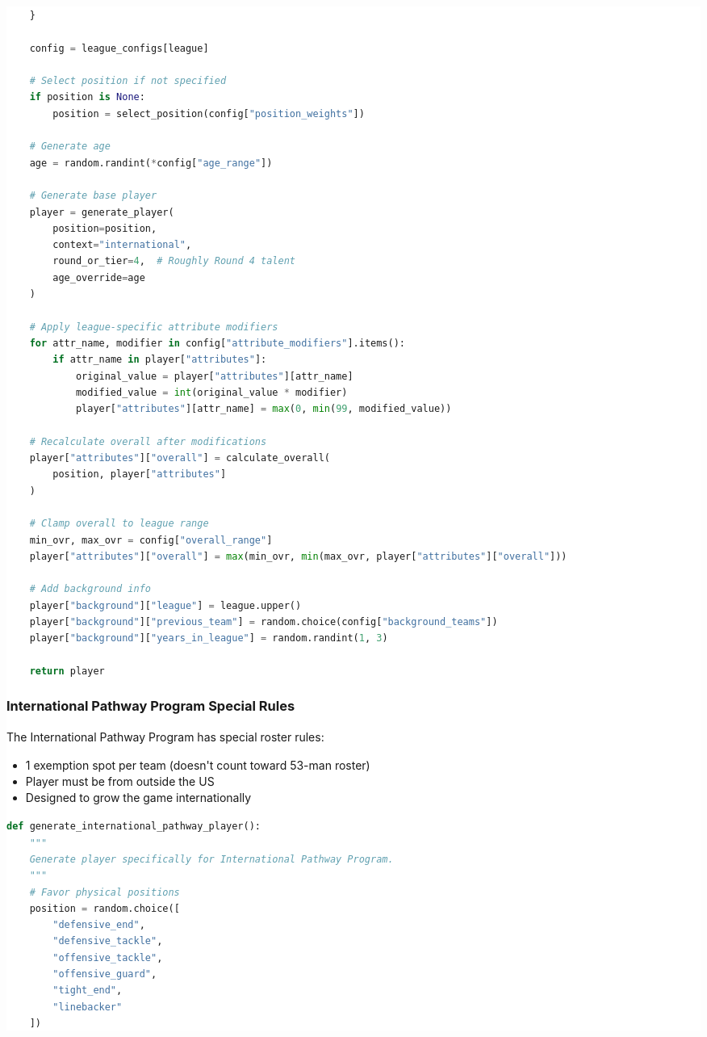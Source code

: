 ```python
    }

    config = league_configs[league]

    # Select position if not specified
    if position is None:
        position = select_position(config["position_weights"])

    # Generate age
    age = random.randint(*config["age_range"])

    # Generate base player
    player = generate_player(
        position=position,
        context="international",
        round_or_tier=4,  # Roughly Round 4 talent
        age_override=age
    )

    # Apply league-specific attribute modifiers
    for attr_name, modifier in config["attribute_modifiers"].items():
        if attr_name in player["attributes"]:
            original_value = player["attributes"][attr_name]
            modified_value = int(original_value * modifier)
            player["attributes"][attr_name] = max(0, min(99, modified_value))

    # Recalculate overall after modifications
    player["attributes"]["overall"] = calculate_overall(
        position, player["attributes"]
    )

    # Clamp overall to league range
    min_ovr, max_ovr = config["overall_range"]
    player["attributes"]["overall"] = max(min_ovr, min(max_ovr, player["attributes"]["overall"]))

    # Add background info
    player["background"]["league"] = league.upper()
    player["background"]["previous_team"] = random.choice(config["background_teams"])
    player["background"]["years_in_league"] = random.randint(1, 3)

    return player
```

### International Pathway Program Special Rules

The International Pathway Program has special roster rules:
- 1 exemption spot per team (doesn't count toward 53-man roster)
- Player must be from outside the US
- Designed to grow the game internationally

```python
def generate_international_pathway_player():
    """
    Generate player specifically for International Pathway Program.
    """
    # Favor physical positions
    position = random.choice([
        "defensive_end",
        "defensive_tackle",
        "offensive_tackle",
        "offensive_guard",
        "tight_end",
        "linebacker"
    ])
```